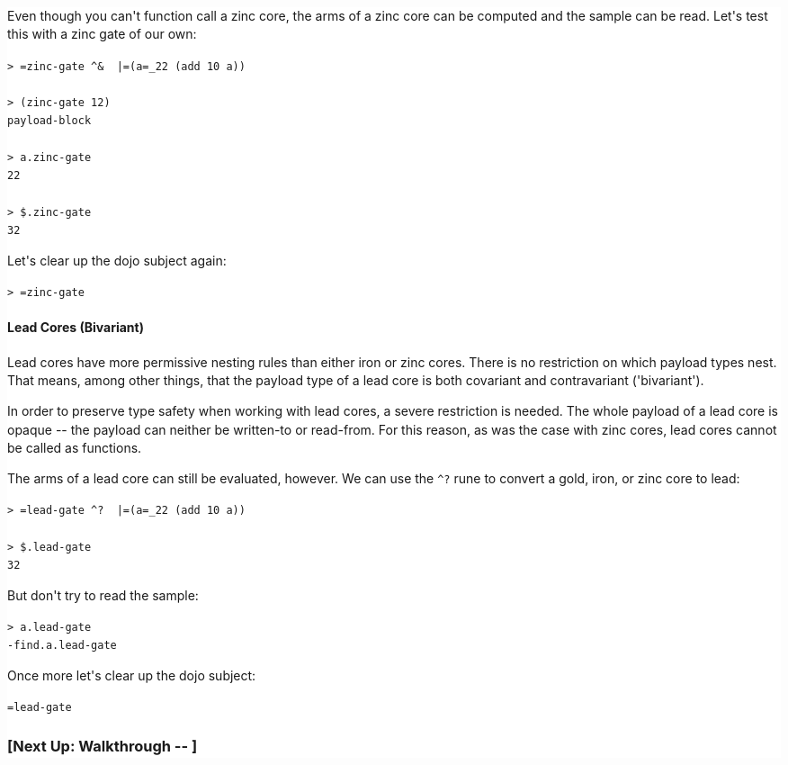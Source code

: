Even though you can't function call a zinc core, the arms of a zinc core can be computed and the sample can be read.  Let's test this with a zinc gate of our own:

```
> =zinc-gate ^&  |=(a=_22 (add 10 a))

> (zinc-gate 12)
payload-block

> a.zinc-gate
22

> $.zinc-gate
32
```

Let's clear up the dojo subject again:

```
> =zinc-gate
```

#### Lead Cores (Bivariant)

Lead cores have more permissive nesting rules than either iron or zinc cores.  There is no restriction on which payload types nest.  That means, among other things, that the payload type of a lead core is both covariant and contravariant ('bivariant').

In order to preserve type safety when working with lead cores, a severe restriction is needed.  The whole payload of a lead core is opaque -- the payload can neither be written-to or read-from.  For this reason, as was the case with zinc cores, lead cores cannot be called as functions.

The arms of a lead core can still be evaluated, however.  We can use the `^?` rune to convert a gold, iron, or zinc core to lead:

```
> =lead-gate ^?  |=(a=_22 (add 10 a))

> $.lead-gate
32
```

But don't try to read the sample:

```
> a.lead-gate
-find.a.lead-gate
```

Once more let's clear up the dojo subject:

```
=lead-gate
```


### [Next Up: Walkthrough -- <placeholder>]

